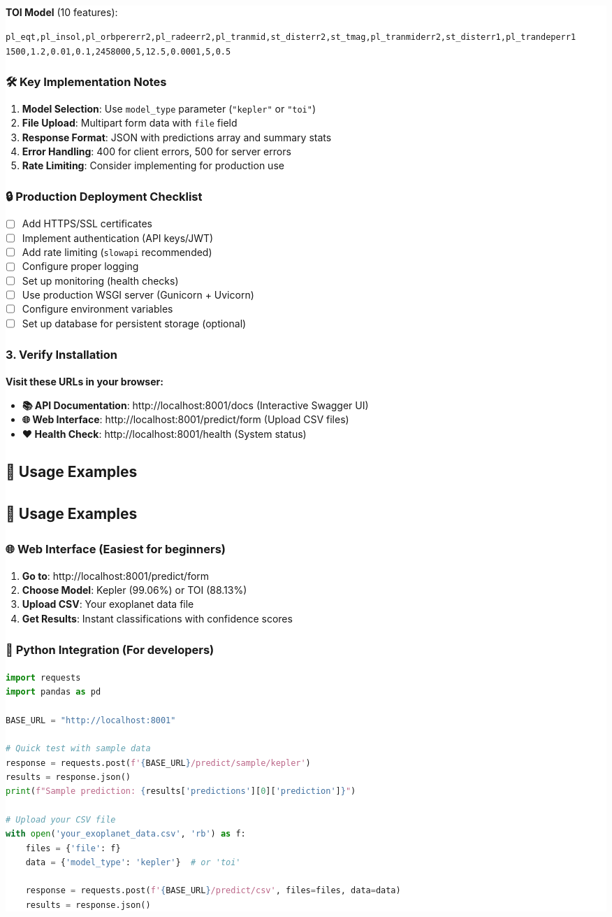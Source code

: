 **TOI Model** (10 features):
```csv
pl_eqt,pl_insol,pl_orbpererr2,pl_radeerr2,pl_tranmid,st_disterr2,st_tmag,pl_tranmiderr2,st_disterr1,pl_trandeperr1
1500,1.2,0.01,0.1,2458000,5,12.5,0.0001,5,0.5
```

### 🛠️ **Key Implementation Notes**

1. **Model Selection**: Use `model_type` parameter (`"kepler"` or `"toi"`)
2. **File Upload**: Multipart form data with `file` field
3. **Response Format**: JSON with predictions array and summary stats
4. **Error Handling**: 400 for client errors, 500 for server errors
5. **Rate Limiting**: Consider implementing for production use

### 🔒 **Production Deployment Checklist**

- [ ] Add HTTPS/SSL certificates
- [ ] Implement authentication (API keys/JWT)
- [ ] Add rate limiting (`slowapi` recommended)
- [ ] Configure proper logging
- [ ] Set up monitoring (health checks)
- [ ] Use production WSGI server (Gunicorn + Uvicorn)
- [ ] Configure environment variables
- [ ] Set up database for persistent storage (optional)

### 3. Verify Installation

**Visit these URLs in your browser:**
- **📚 API Documentation**: http://localhost:8001/docs (Interactive Swagger UI)
- **🌐 Web Interface**: http://localhost:8001/predict/form (Upload CSV files)  
- **❤️ Health Check**: http://localhost:8001/health (System status)

## 🎯 **Usage Examples**

## 🎯 **Usage Examples**

### 🌐 **Web Interface** (Easiest for beginners)

1. **Go to**: http://localhost:8001/predict/form
2. **Choose Model**: Kepler (99.06%) or TOI (88.13%)  
3. **Upload CSV**: Your exoplanet data file
4. **Get Results**: Instant classifications with confidence scores

### 🐍 **Python Integration** (For developers)

```python
import requests
import pandas as pd

BASE_URL = "http://localhost:8001"

# Quick test with sample data
response = requests.post(f'{BASE_URL}/predict/sample/kepler')
results = response.json()
print(f"Sample prediction: {results['predictions'][0]['prediction']}")

# Upload your CSV file
with open('your_exoplanet_data.csv', 'rb') as f:
    files = {'file': f}
    data = {'model_type': 'kepler'}  # or 'toi'
    
    response = requests.post(f'{BASE_URL}/predict/csv', files=files, data=data)
    results = response.json()
```